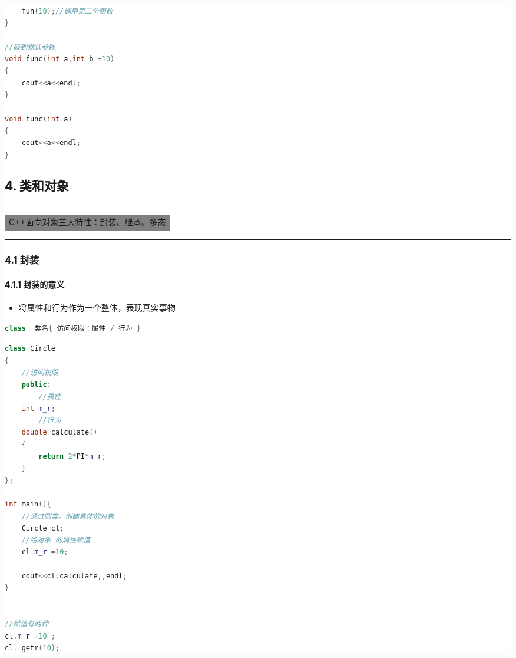 ```cpp
    fun(10);//调用第二个函数
}

//碰到默认参数
void func(int a,int b =10)
{
    cout<<a<<endl;
}

void func(int a)
{
    cout<<a<<endl;
}
```

## 4.  类和对象

<hr>

<table><tr><td bgcolor = grey>C++面向对象三大特性：封装、继承、多态</td></tr></table>

<hr>

### 4.1  封装

#### 4.1.1  封装的意义

- 将属性和行为作为一个整体，表现真实事物

```cpp
class  类名{ 访问权限：属性 / 行为 }
```

```cpp
class Circle
{
    //访问权限
    public:
    	//属性
    int m_r;
    	//行为
    double calculate()
    {
        return 2*PI*m_r;
    }
};

int main(){
    //通过圆类，创建具体的对象
    Circle cl;
    //给对象 的属性赋值
    cl.m_r =10;
    
    cout<<cl.calculate,,endl;
}


//赋值有两种
cl.m_r =10 ;
cl. getr(10);
```

